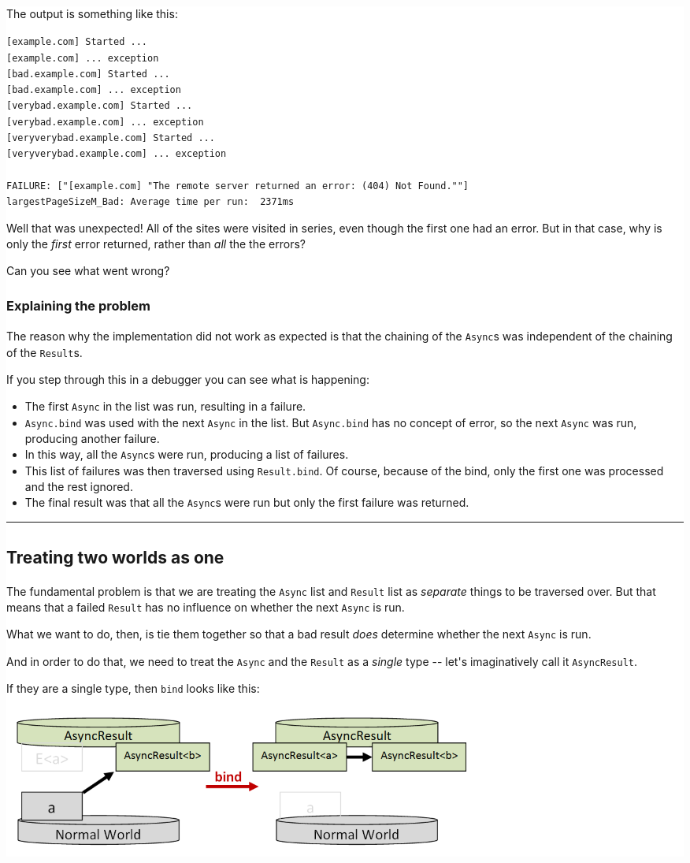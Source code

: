 The output is something like this: 

```text
[example.com] Started ...
[example.com] ... exception
[bad.example.com] Started ...
[bad.example.com] ... exception
[verybad.example.com] Started ...
[verybad.example.com] ... exception
[veryverybad.example.com] Started ...
[veryverybad.example.com] ... exception

FAILURE: ["[example.com] "The remote server returned an error: (404) Not Found.""]
largestPageSizeM_Bad: Average time per run:  2371ms 
```

Well that was unexpected! All of the sites were visited in series, even though the first one had an error. But in that case, why is only the *first* error returned,
rather than *all* the the errors? 

Can you see what went wrong?

### Explaining the problem

The reason why the implementation did not work as expected is that the chaining of the `Async`s was independent of the chaining of the `Result`s.

If you step through this in a debugger you can see what is happening:

* The first `Async` in the list was run, resulting in a failure.
* `Async.bind` was used with the next `Async` in the list. But `Async.bind` has no concept of error, so the next `Async` was run, producing another failure.
* In this way, all the `Async`s were run, producing a list of failures.
* This list of failures was then traversed using `Result.bind`. Of course, because of the bind, only the first one was processed and the rest ignored.
* The final result was that all the `Async`s were run but only the first failure was returned.

<a id="asyncresult"></a>
<hr>

## Treating two worlds as one

The fundamental problem is that we are treating the `Async` list and `Result` list as *separate* things to be traversed over.
But that means that a failed `Result` has no influence on whether the next `Async` is run.

What we want to do, then, is tie them together so that a bad result *does* determine whether the next `Async` is run.

And in order to do that, we need to treat the `Async` and the `Result` as a *single* type -- let's imaginatively call it `AsyncResult`.

If they are a single type, then `bind` looks like this:

![](../assets/img/vgfp_asyncresult-1.png)
